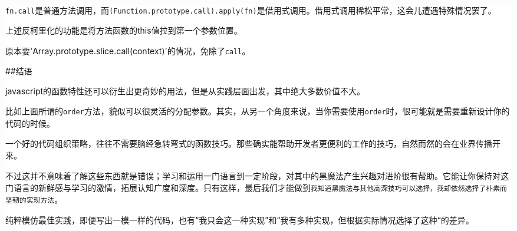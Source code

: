 `fn.call`是普通方法调用，而`(Function.prototype.call).apply(fn)`是借用式调用。借用式调用稀松平常，这会儿遭遇特殊情况罢了。

上述反柯里化的功能是将方法函数的this值拉到第一个参数位置。

原本要'Array.prototype.slice.call(context)'的情况，免除了`call`。


##结语

javascript的函数特性还可以衍生出更奇妙的用法，但是从实践层面出发，其中绝大多数价值不大。

比如上面所谓的`order`方法，貌似可以很灵活的分配参数。其实，从另一个角度来说，当你需要使用`order`时，很可能就是需要重新设计你的代码的时候。

一个好的代码组织策略，往往不需要脑经急转弯式的函数技巧。那些确实能帮助开发者更便利的工作的技巧，自然而然的会在业界传播开来。

不过这并不意味着了解这些东西就是错误；学习和运用一门语言到一定阶段，对其中的黑魔法产生兴趣对进阶很有帮助。它能让你保持对这门语言的新鲜感与学习的激情，拓展认知广度和深度。只有这样，最后我们才能做到`我知道黑魔法与其他高深技巧可以选择，我却依然选择了朴素而坚韧的实现方法`。

纯粹模仿最佳实践，即便写出一模一样的代码，也有“我只会这一种实现”和“我有多种实现，但根据实际情况选择了这种“的差异。





